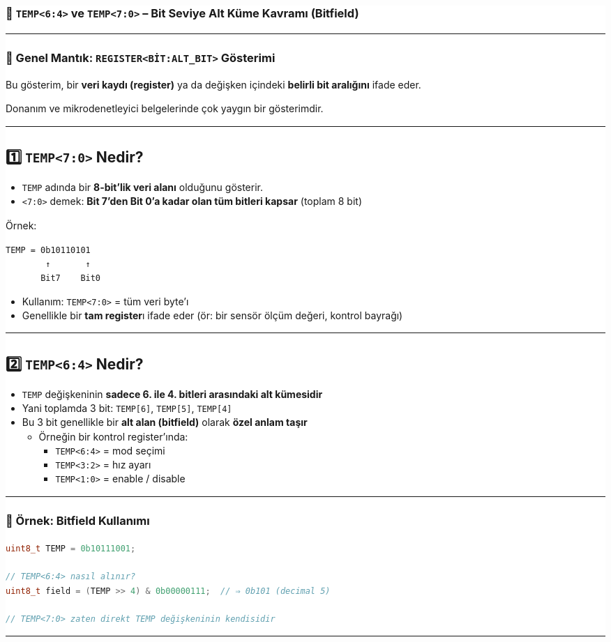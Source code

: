 ### 🧠 `TEMP<6:4>` ve `TEMP<7:0>` – Bit Seviye Alt Küme Kavramı (Bitfield)

---

### 📌 Genel Mantık: `REGISTER<BİT:ALT_BIT>` Gösterimi

Bu gösterim, bir **veri kaydı (register)** ya da değişken içindeki **belirli bit aralığını** ifade eder.

Donanım ve mikrodenetleyici belgelerinde çok yaygın bir gösterimdir.

---

## 1️⃣ `TEMP<7:0>` Nedir?

- `TEMP` adında bir **8-bit’lik veri alanı** olduğunu gösterir.
- `<7:0>` demek: **Bit 7’den Bit 0’a kadar olan tüm bitleri kapsar** (toplam 8 bit)

Örnek:

```
TEMP = 0b10110101
        ↑       ↑
       Bit7    Bit0
```

- Kullanım: `TEMP<7:0>` = tüm veri byte’ı
- Genellikle bir **tam register**ı ifade eder (ör: bir sensör ölçüm değeri, kontrol bayrağı)

---

## 2️⃣ `TEMP<6:4>` Nedir?

- `TEMP` değişkeninin **sadece 6. ile 4. bitleri arasındaki alt kümesidir**
- Yani toplamda 3 bit: `TEMP[6]`, `TEMP[5]`, `TEMP[4]`
- Bu 3 bit genellikle bir **alt alan (bitfield)** olarak **özel anlam taşır**
    - Örneğin bir kontrol register’ında:
        - `TEMP<6:4>` = mod seçimi
        - `TEMP<3:2>` = hız ayarı
        - `TEMP<1:0>` = enable / disable

---

### 🎯 Örnek: Bitfield Kullanımı

```c
uint8_t TEMP = 0b10111001;

// TEMP<6:4> nasıl alınır?
uint8_t field = (TEMP >> 4) & 0b00000111;  // ⇒ 0b101 (decimal 5)

// TEMP<7:0> zaten direkt TEMP değişkeninin kendisidir

```

---